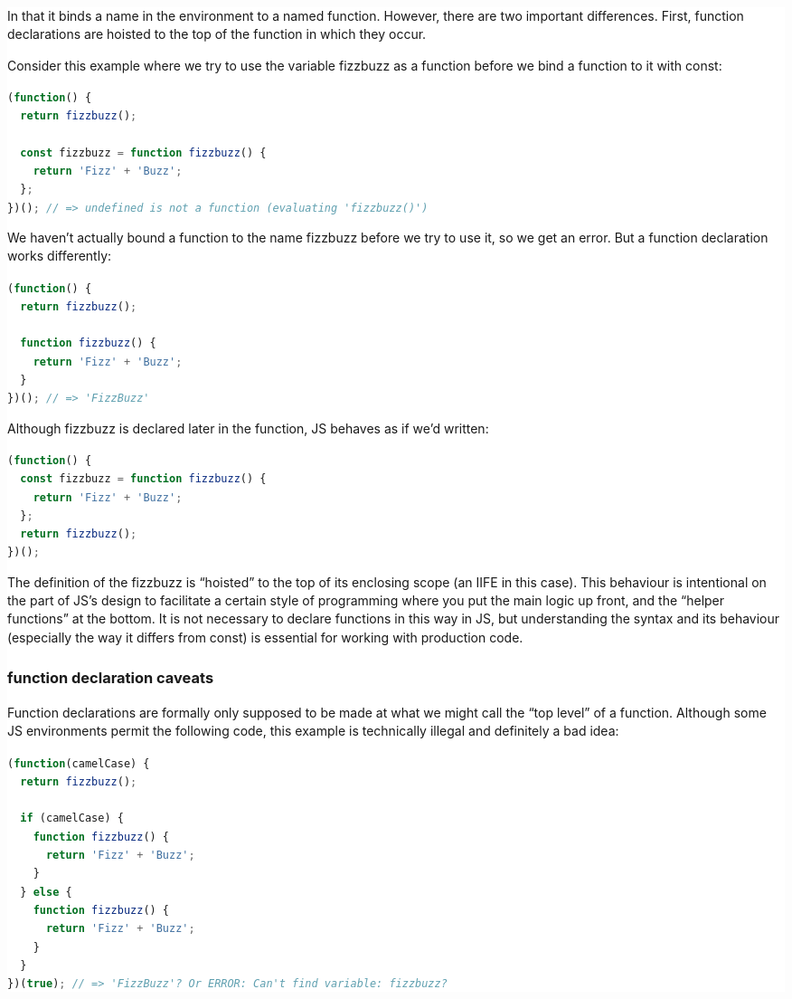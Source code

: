 In that it binds a name in the environment to a named function. However, there are two important differences. First, function declarations are hoisted to the top of the function in which they occur.

Consider this example where we try to use the variable fizzbuzz as a function before we bind a function to it with const:

```js
(function() {
  return fizzbuzz();

  const fizzbuzz = function fizzbuzz() {
    return 'Fizz' + 'Buzz';
  };
})(); // => undefined is not a function (evaluating 'fizzbuzz()')
```

We haven’t actually bound a function to the name fizzbuzz before we try to use it, so we get an error. But a function declaration works differently:

```js
(function() {
  return fizzbuzz();

  function fizzbuzz() {
    return 'Fizz' + 'Buzz';
  }
})(); // => 'FizzBuzz'
```

Although fizzbuzz is declared later in the function, JS behaves as if we’d written:

```js
(function() {
  const fizzbuzz = function fizzbuzz() {
    return 'Fizz' + 'Buzz';
  };
  return fizzbuzz();
})();
```

The definition of the fizzbuzz is “hoisted” to the top of its enclosing scope (an IIFE in this case). This behaviour is intentional on the part of JS’s design to facilitate a certain style of programming where you put the main logic up front, and the “helper functions” at the bottom. It is not necessary to declare functions in this way in JS, but understanding the syntax and its behaviour (especially the way it differs from const) is essential for working with production code.

### function declaration caveats

Function declarations are formally only supposed to be made at what we might call the “top level” of a function. Although some JS environments permit the following code, this example is technically illegal and definitely a bad idea:

```js
(function(camelCase) {
  return fizzbuzz();

  if (camelCase) {
    function fizzbuzz() {
      return 'Fizz' + 'Buzz';
    }
  } else {
    function fizzbuzz() {
      return 'Fizz' + 'Buzz';
    }
  }
})(true); // => 'FizzBuzz'? Or ERROR: Can't find variable: fizzbuzz?
```
